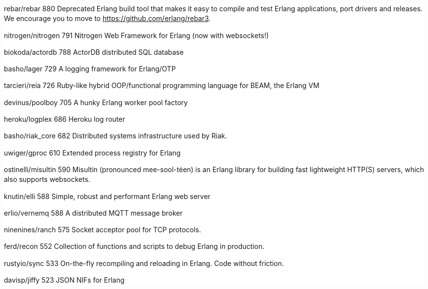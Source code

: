 
rebar/rebar                                880
Deprecated Erlang build tool that makes it easy to compile and test Erlang applications, port drivers and releases. We encourage you to move to https://github.com/erlang/rebar3.


nitrogen/nitrogen                          791
Nitrogen Web Framework for Erlang (now with websockets!)


biokoda/actordb                            788
ActorDB distributed SQL database


basho/lager                                729
A logging framework for Erlang/OTP


tarcieri/reia                              726
Ruby-like hybrid OOP/functional programming language for BEAM, the Erlang VM


devinus/poolboy                            705
A hunky Erlang worker pool factory


heroku/logplex                             686
Heroku log router


basho/riak_core                            682
Distributed systems infrastructure used by Riak.


uwiger/gproc                               610
Extended process registry for Erlang


ostinelli/misultin                         590
Misultin (pronounced mee-sool-téen) is an Erlang library for building fast lightweight HTTP(S) servers, which also supports websockets.


knutin/elli                                588
Simple, robust and performant Erlang web server


erlio/vernemq                              588
A distributed MQTT message broker


ninenines/ranch                            575
Socket acceptor pool for TCP protocols.


ferd/recon                                 552
Collection of functions and scripts to debug Erlang in production.


rustyio/sync                               533
On-the-fly recompiling and reloading in Erlang. Code without friction.


davisp/jiffy                               523
JSON NIFs for Erlang
